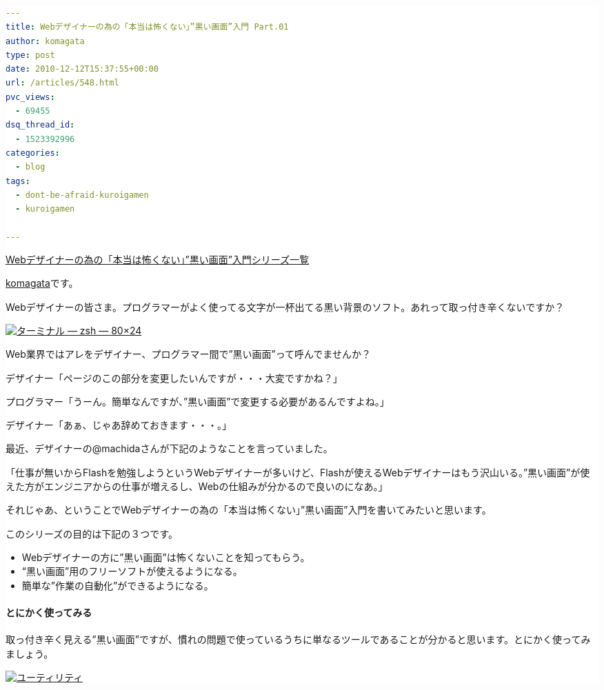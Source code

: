 ```yaml
---
title: Webデザイナーの為の「本当は怖くない」”黒い画面”入門 Part.01
author: komagata
type: post
date: 2010-12-12T15:37:55+00:00
url: /articles/548.html
pvc_views:
  - 69455
dsq_thread_id:
  - 1523392996
categories:
  - blog
tags:
  - dont-be-afraid-kuroigamen
  - kuroigamen

---
```

[Webデザイナーの為の「本当は怖くない」”黒い画面”入門シリーズ一覧][1]

[komagata][2]です。

Webデザイナーの皆さま。プログラマーがよく使ってる文字が一杯出てる黒い背景のソフト。あれって取っ付き辛くないですか？

<p class="center">
  <a href="http://www.flickr.com/photos/komagata/5256398527/" title="ターミナル — zsh — 80×24 by komagata, on Flickr"><img src="http://farm6.static.flickr.com/5047/5256398527_8fe4c09b9a.jpg" width="500" height="365" alt="ターミナル — zsh — 80×24" /></a>
</p>

Web業界ではアレをデザイナー、プログラマー間で&#8221;黒い画面&#8221;って呼んでませんか？

デザイナー「ページのこの部分を変更したいんですが・・・大変ですかね？」

プログラマー「うーん。簡単なんですが、&#8221;黒い画面&#8221;で変更する必要があるんですよね。」

デザイナー「あぁ、じゃあ辞めておきます・・・。」

最近、デザイナーの@machidaさんが下記のようなことを言っていました。

「仕事が無いからFlashを勉強しようというWebデザイナーが多いけど、Flashが使えるWebデザイナーはもう沢山いる。&#8221;黒い画面&#8221;が使えた方がエンジニアからの仕事が増えるし、Webの仕組みが分かるので良いのになあ。」

それじゃあ、ということでWebデザイナーの為の「本当は怖くない」&#8221;黒い画面&#8221;入門を書いてみたいと思います。

このシリーズの目的は下記の３つです。

  * Webデザイナーの方に&#8221;黒い画面&#8221;は怖くないことを知ってもらう。
  * &#8220;黒い画面&#8221;用のフリーソフトが使えるようになる。
  * 簡単な&#8221;作業の自動化&#8221;ができるようになる。

#### とにかく使ってみる

取っ付き辛く見える&#8221;黒い画面&#8221;ですが、慣れの問題で使っているうちに単なるツールであることが分かると思います。とにかく使ってみましょう。

<p class="center">
  <a href="http://www.flickr.com/photos/komagata/5254252118/" title="ユーティリティ by komagata, on Flickr"><img src="http://farm6.static.flickr.com/5045/5254252118_7a7f4ae901.jpg" width="500" height="284" alt="ユーティリティ" /></a>
</p>


 [1]: http://fjord.jp/tag/dont-be-afraid-kuroigamen
 [2]: http://twitter.com/komagata
 [3]: http://fjord.jp/love/563.html